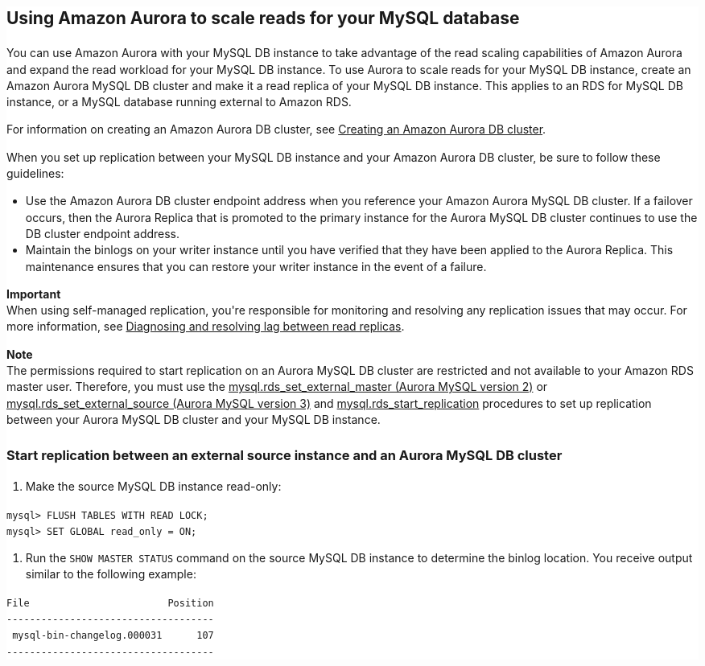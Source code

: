 ## Using Amazon Aurora to scale reads for your MySQL database<a name="AuroraMySQL.Replication.ReadScaling"></a>

You can use Amazon Aurora with your MySQL DB instance to take advantage of the read scaling capabilities of Amazon Aurora and expand the read workload for your MySQL DB instance\. To use Aurora to scale reads for your MySQL DB instance, create an Amazon Aurora MySQL DB cluster and make it a read replica of your MySQL DB instance\. This applies to an RDS for MySQL DB instance, or a MySQL database running external to Amazon RDS\.

For information on creating an Amazon Aurora DB cluster, see [Creating an Amazon Aurora DB cluster](Aurora.CreateInstance.md)\.

When you set up replication between your MySQL DB instance and your Amazon Aurora DB cluster, be sure to follow these guidelines:
+ Use the Amazon Aurora DB cluster endpoint address when you reference your Amazon Aurora MySQL DB cluster\. If a failover occurs, then the Aurora Replica that is promoted to the primary instance for the Aurora MySQL DB cluster continues to use the DB cluster endpoint address\.
+ Maintain the binlogs on your writer instance until you have verified that they have been applied to the Aurora Replica\. This maintenance ensures that you can restore your writer instance in the event of a failure\.

**Important**  
When using self\-managed replication, you're responsible for monitoring and resolving any replication issues that may occur\. For more information, see [Diagnosing and resolving lag between read replicas](CHAP_Troubleshooting.md#CHAP_Troubleshooting.MySQL.ReplicaLag)\.

**Note**  
The permissions required to start replication on an Aurora MySQL DB cluster are restricted and not available to your Amazon RDS master user\. Therefore, you must use the [mysql\.rds\_set\_external\_master \(Aurora MySQL version 2\)](mysql-stored-proc-replicating.md#mysql_rds_set_external_master) or [mysql\.rds\_set\_external\_source \(Aurora MySQL version 3\)](mysql-stored-proc-replicating.md#mysql_rds_set_external_source) and [mysql\.rds\_start\_replication](mysql-stored-proc-replicating.md#mysql_rds_start_replication) procedures to set up replication between your Aurora MySQL DB cluster and your MySQL DB instance\.

### Start replication between an external source instance and an Aurora MySQL DB cluster<a name="AuroraMySQL.Replication.ReadScaling.Procedure"></a>

1.  Make the source MySQL DB instance read\-only: 

   ```
   mysql> FLUSH TABLES WITH READ LOCK;
   mysql> SET GLOBAL read_only = ON;
   ```

1.  Run the `SHOW MASTER STATUS` command on the source MySQL DB instance to determine the binlog location\. You receive output similar to the following example: 

   ```
   File                        Position
   ------------------------------------
    mysql-bin-changelog.000031      107
   ------------------------------------
   ```
